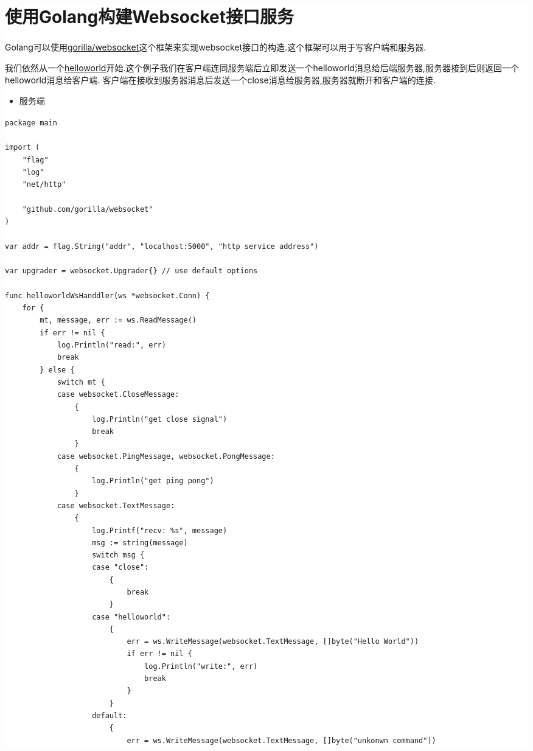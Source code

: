 # 使用Golang构建Websocket接口服务

Golang可以使用[gorilla/websocket](https://github.com/gorilla/websocket)这个框架来实现websocket接口的构造.这个框架可以用于写客户端和服务器.

我们依然从一个[helloworld](https://github.com/tutorialforgolang/go-server/tree/master/code/Websocket%E6%8E%A5%E5%8F%A3%E6%9C%8D%E5%8A%A1/c0)开始.这个例子我们在客户端连同服务端后立即发送一个helloworld消息给后端服务器,服务器接到后则返回一个helloworld消息给客户端.
客户端在接收到服务器消息后发送一个close消息给服务器,服务器就断开和客户端的连接.

+ 服务端

```golang
package main

import (
	"flag"
	"log"
	"net/http"

	"github.com/gorilla/websocket"
)

var addr = flag.String("addr", "localhost:5000", "http service address")

var upgrader = websocket.Upgrader{} // use default options

func helloworldWsHanddler(ws *websocket.Conn) {
	for {
		mt, message, err := ws.ReadMessage()
		if err != nil {
			log.Println("read:", err)
			break
		} else {
			switch mt {
			case websocket.CloseMessage:
				{
					log.Println("get close signal")
					break
				}
			case websocket.PingMessage, websocket.PongMessage:
				{
					log.Println("get ping pong")
				}
			case websocket.TextMessage:
				{
					log.Printf("recv: %s", message)
					msg := string(message)
					switch msg {
					case "close":
						{
							break
						}
					case "helloworld":
						{
							err = ws.WriteMessage(websocket.TextMessage, []byte("Hello World"))
							if err != nil {
								log.Println("write:", err)
								break
							}
						}
					default:
						{
							err = ws.WriteMessage(websocket.TextMessage, []byte("unkonwn command"))
```